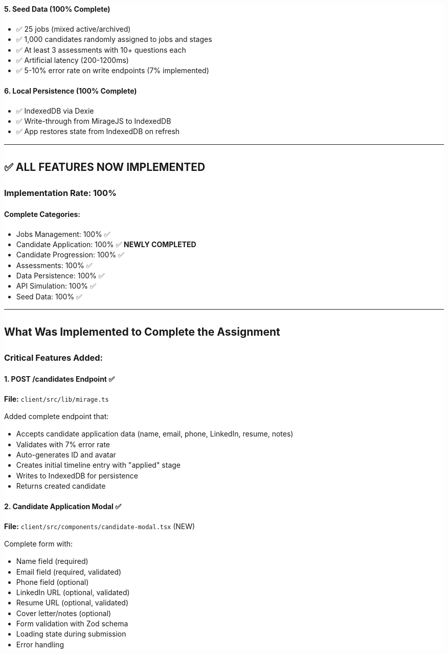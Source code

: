 #### 5. Seed Data (100% Complete)
- ✅ 25 jobs (mixed active/archived)
- ✅ 1,000 candidates randomly assigned to jobs and stages
- ✅ At least 3 assessments with 10+ questions each
- ✅ Artificial latency (200-1200ms)
- ✅ 5-10% error rate on write endpoints (7% implemented)

#### 6. Local Persistence (100% Complete)
- ✅ IndexedDB via Dexie
- ✅ Write-through from MirageJS to IndexedDB
- ✅ App restores state from IndexedDB on refresh

---

## ✅ ALL FEATURES NOW IMPLEMENTED

### Implementation Rate: 100%

#### Complete Categories:
- Jobs Management: 100% ✅
- Candidate Application: 100% ✅ **NEWLY COMPLETED**
- Candidate Progression: 100% ✅
- Assessments: 100% ✅
- Data Persistence: 100% ✅
- API Simulation: 100% ✅
- Seed Data: 100% ✅

---

## What Was Implemented to Complete the Assignment

### Critical Features Added:

#### 1. POST /candidates Endpoint ✅
**File:** `client/src/lib/mirage.ts`

Added complete endpoint that:
- Accepts candidate application data (name, email, phone, LinkedIn, resume, notes)
- Validates with 7% error rate
- Auto-generates ID and avatar
- Creates initial timeline entry with "applied" stage
- Writes to IndexedDB for persistence
- Returns created candidate

#### 2. Candidate Application Modal ✅
**File:** `client/src/components/candidate-modal.tsx` (NEW)

Complete form with:
- Name field (required)
- Email field (required, validated)
- Phone field (optional)
- LinkedIn URL (optional, validated)
- Resume URL (optional, validated)
- Cover letter/notes (optional)
- Form validation with Zod schema
- Loading state during submission
- Error handling
